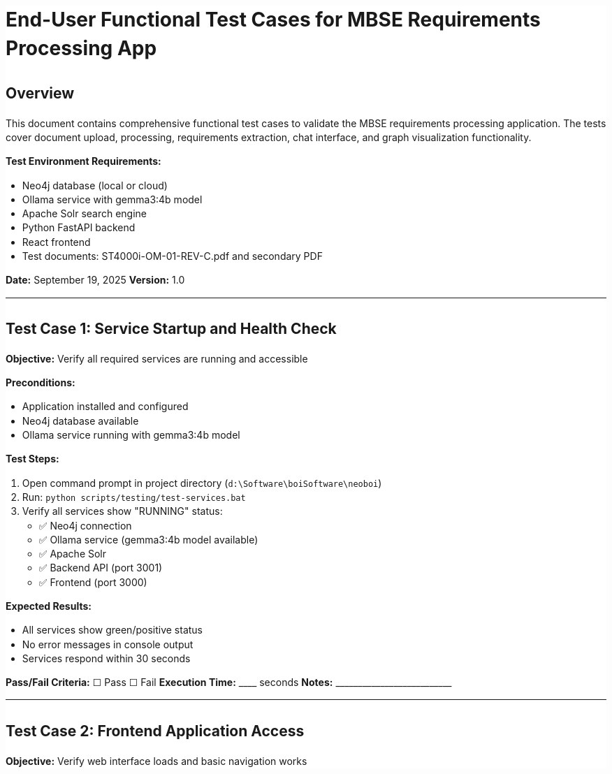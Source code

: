 # End-User Functional Test Cases for MBSE Requirements Processing App

## Overview
This document contains comprehensive functional test cases to validate the MBSE requirements processing application. The tests cover document upload, processing, requirements extraction, chat interface, and graph visualization functionality.

**Test Environment Requirements:**
- Neo4j database (local or cloud)
- Ollama service with gemma3:4b model
- Apache Solr search engine
- Python FastAPI backend
- React frontend
- Test documents: ST4000i-OM-01-REV-C.pdf and secondary PDF

**Date:** September 19, 2025
**Version:** 1.0

---

## Test Case 1: Service Startup and Health Check
**Objective:** Verify all required services are running and accessible

**Preconditions:**
- Application installed and configured
- Neo4j database available
- Ollama service running with gemma3:4b model

**Test Steps:**
1. Open command prompt in project directory (`d:\Software\boiSoftware\neoboi`)
2. Run: `python scripts/testing/test-services.bat`
3. Verify all services show "RUNNING" status:
   - ✅ Neo4j connection
   - ✅ Ollama service (gemma3:4b model available)
   - ✅ Apache Solr
   - ✅ Backend API (port 3001)
   - ✅ Frontend (port 3000)

**Expected Results:**
- All services show green/positive status
- No error messages in console output
- Services respond within 30 seconds

**Pass/Fail Criteria:** ☐ Pass ☐ Fail
**Execution Time:** ____ seconds
**Notes:** __________________________

---

## Test Case 2: Frontend Application Access
**Objective:** Verify web interface loads and basic navigation works
